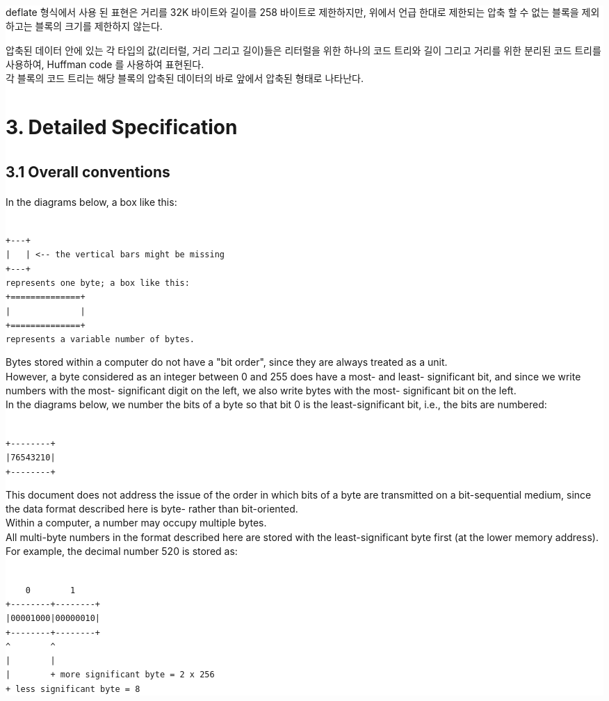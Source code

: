 deflate 형식에서 사용 된 표현은 거리를 32K 바이트와 길이를 258 바이트로 제한하지만, 위에서 언급 한대로 제한되는 압축 할 수 없는 블록을 제외하고는 블록의 크기를 제한하지 않는다.

압축된 데이터 안에 있는 각 타입의 값(리터럴, 거리 그리고 길이)들은 리터럴을 위한 하나의 코드 트리와 길이 그리고 거리를 위한 분리된 코드 트리를 사용하여, Huffman code 를 사용하여 표현된다.  
각 블록의 코드 트리는 해당 블록의 압축된 데이터의 바로 앞에서 압축된 형태로 나타난다.


# 3. Detailed Specification
## 3.1 Overall conventions
In the diagrams below, a box like this:
<pre><code>
+---+
|   | <-- the vertical bars might be missing
+---+   
represents one byte; a box like this:   
+==============+
|              |
+==============+   
represents a variable number of bytes.
</code></pre>

Bytes stored within a computer do not have a "bit order", since they are always treated as a unit.   
However, a byte considered as an integer between 0 and 255 does have a most- and least- significant bit, and since we write numbers with the most- significant digit on the left, we also write bytes with the most- significant bit on the left.   
In the diagrams below, we number the bits of a byte so that bit 0 is the least-significant bit, i.e., the bits are numbered:
<pre><code>
+--------+
|76543210|
+--------+
</code></pre>

This document does not address the issue of the order in which bits of a byte are transmitted on a bit-sequential medium, since the data format described here is byte- rather than bit-oriented.   
Within a computer, a number may occupy multiple bytes.   
All multi-byte numbers in the format described here are stored with the least-significant byte first (at the lower memory address).   
For example, the decimal number 520 is stored as:
<pre><code>
    0        1
+--------+--------+
|00001000|00000010|
+--------+--------+
^        ^
|        |
|        + more significant byte = 2 x 256
+ less significant byte = 8
</code></pre>
